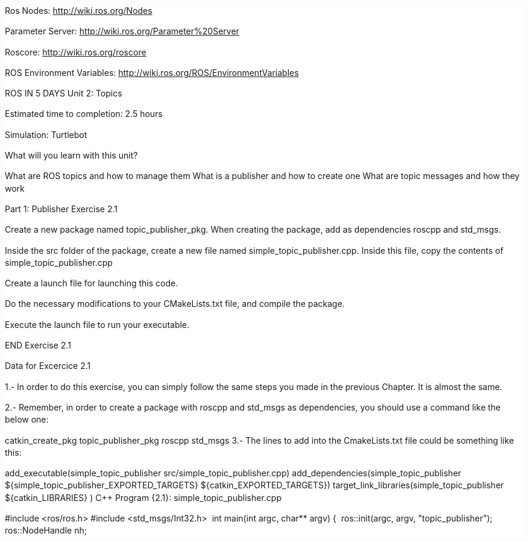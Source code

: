 Ros Nodes: http://wiki.ros.org/Nodes

Parameter Server: http://wiki.ros.org/Parameter%20Server

Roscore: http://wiki.ros.org/roscore

ROS Environment Variables: http://wiki.ros.org/ROS/EnvironmentVariables



ROS IN 5 DAYS
Unit 2: Topics


Estimated time to completion: 2.5 hours 

Simulation: Turtlebot 

What will you learn with this unit?

What are ROS topics and how to manage them
What is a publisher and how to create one
What are topic messages and how they work


Part 1: Publisher
Exercise 2.1

Create a new package named topic_publisher_pkg. When creating the package, add as dependencies roscpp and std_msgs.

Inside the src folder of the package, create a new file named simple_topic_publisher.cpp. Inside this file, copy the contents of simple_topic_publisher.cpp

Create a launch file for launching this code.

Do the necessary modifications to your CMakeLists.txt file, and compile the package.

Execute the launch file to run your executable.

END Exercise 2.1

Data for Excercice 2.1


1.- In order to do this exercise, you can simply follow the same steps you made in the previous Chapter. It is almost the same.

2.- Remember, in order to create a package with roscpp and std_msgs as dependencies, you should use a command like the below one:

catkin_create_pkg topic_publisher_pkg roscpp std_msgs
3.- The lines to add into the CmakeLists.txt file could be something like this:

add_executable(simple_topic_publisher src/simple_topic_publisher.cpp)
add_dependencies(simple_topic_publisher ${simple_topic_publisher_EXPORTED_TARGETS} ${catkin_EXPORTED_TARGETS})
target_link_libraries(simple_topic_publisher
   ${catkin_LIBRARIES}
 )
C++ Program {2.1}: simple_topic_publisher.cpp

#include <ros/ros.h>
#include <std_msgs/Int32.h>
​
int main(int argc, char** argv) {
​
    ros::init(argc, argv, "topic_publisher");
    ros::NodeHandle nh;
    